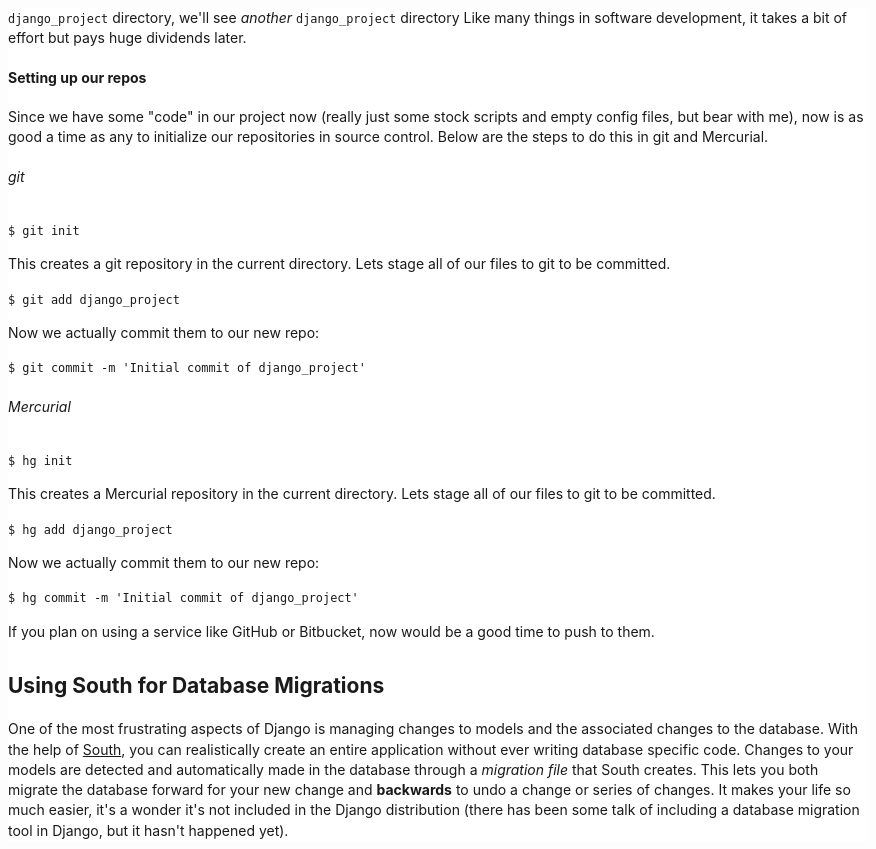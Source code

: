 ```django_project``` directory, we'll see *another* ```django_project``` directory
Like many things in software development, it takes a bit of effort but pays huge
dividends later.

#### Setting up our repos

Since we have some "code" in our project now (really just some stock scripts and
empty config files, but bear with me), now is as good a time as any to
initialize our repositories in source control. Below are the steps to do this in
git and Mercurial.

###### git

~~~~~{.bash}
$ git init
~~~~~ 

This creates a git repository in the current directory. Lets stage all of
our files to git to be committed.

~~~~~{.bash}
$ git add django_project
~~~~~ 

Now we actually commit them to our new repo:

~~~~~{.bash}
$ git commit -m 'Initial commit of django_project'
~~~~~ 

###### Mercurial

~~~~~{.bash}
$ hg init
~~~~~ 

This creates a Mercurial repository in the current directory. Lets stage all of
our files to git to be committed.

~~~~~{.bash}
$ hg add django_project
~~~~~ 

Now we actually commit them to our new repo:

~~~~~{.bash}
$ hg commit -m 'Initial commit of django_project'
~~~~~ 

If you plan on using a service like GitHub or Bitbucket, now would be a
good time to push to them.

Using South for Database Migrations
-----------------------------------

One of the most frustrating aspects of Django is
managing changes to models and the associated changes to the database.
With the help of [South](http://south.aeracode.org), you can realistically create an entire
application without ever writing database specific code. Changes to your
models are detected and automatically made in the database through a
*migration file* that South creates. This lets you both migrate the
database forward for your new change and **backwards** to undo a change
or series of changes. It makes your life so much easier, it's a wonder
it's not included in the Django distribution (there has been some talk
of including a database migration tool in Django, but it hasn't happened
yet).
```